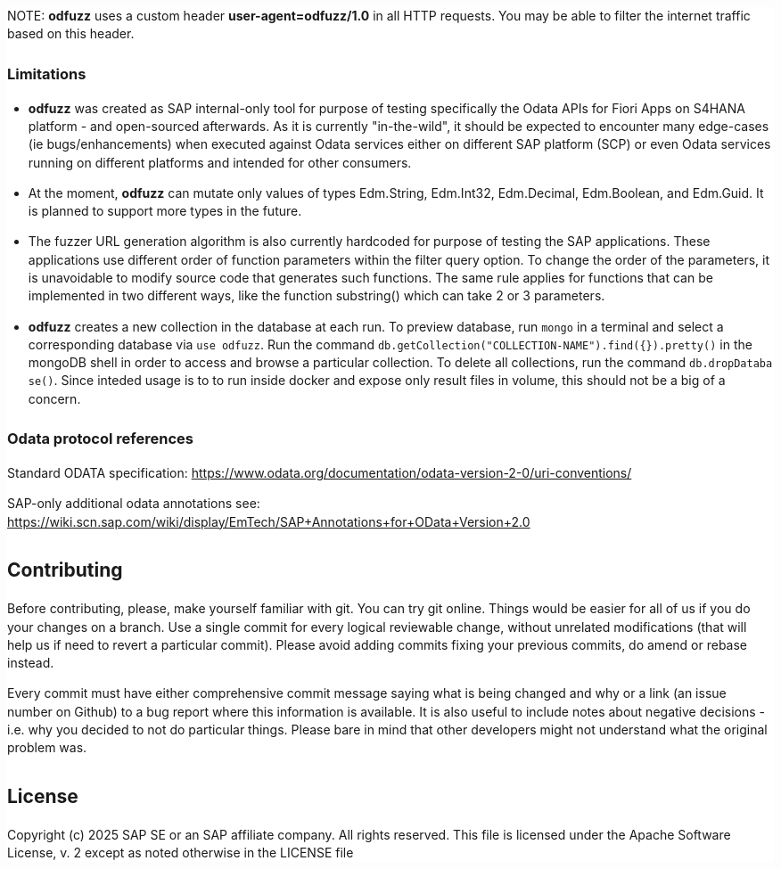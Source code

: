 NOTE: **odfuzz** uses a custom header **user-agent=odfuzz/1.0** in all HTTP requests. You may be able to filter the internet traffic based on this header.

### Limitations

- **odfuzz** was created as SAP internal-only tool for purpose of testing specifically the Odata APIs for Fiori Apps on S4HANA platform - and open-sourced afterwards. As it is currently "in-the-wild", it should be expected to encounter many edge-cases (ie bugs/enhancements) when executed against Odata services either on different SAP platform (SCP) or even Odata services running on different platforms and intended for other consumers. 

- At the moment, **odfuzz** can mutate only values of types Edm.String, Edm.Int32, Edm.Decimal, Edm.Boolean, and Edm.Guid. It is planned to support more types in the future.

- The fuzzer URL generation algorithm is also currently hardcoded for purpose of testing the SAP applications. These applications use different order of function parameters within the filter query option. To change the order of the parameters, it is unavoidable to modify source code that generates such functions. The same rule applies for functions that can be implemented in two different ways, like the function substring() which can take 2 or 3 parameters.

- **odfuzz** creates a new collection in the database at each run. To preview database, run `mongo` in a terminal and select a corresponding database via `use odfuzz`. Run the command `db.getCollection("COLLECTION-NAME").find({}).pretty()` in the mongoDB shell in order to access and browse a particular collection. To delete all collections, run the command `db.dropDatabase()`. Since inteded usage is to to run inside docker and expose only result files in volume, this should not be a big of a concern. 


### Odata protocol references
Standard ODATA specification: 
https://www.odata.org/documentation/odata-version-2-0/uri-conventions/

SAP-only additional odata annotations see: 
https://wiki.scn.sap.com/wiki/display/EmTech/SAP+Annotations+for+OData+Version+2.0


## Contributing
Before contributing, please, make yourself familiar with git. You can try git online. Things would be easier for all of us if you do your changes on a branch. Use a single commit for every logical reviewable change, without unrelated modifications (that will help us if need to revert a particular commit). Please avoid adding commits fixing your previous commits, do amend or rebase instead.

Every commit must have either comprehensive commit message saying what is being changed and why or a link (an issue number on Github) to a bug report where this information is available. It is also useful to include notes about negative decisions - i.e. why you decided to not do particular things. Please bare in mind that other developers might not understand what the original problem was.

## License
Copyright (c) 2025 SAP SE or an SAP affiliate company. All rights reserved. This file is licensed under the Apache Software License, v. 2 except as noted otherwise in the LICENSE file
